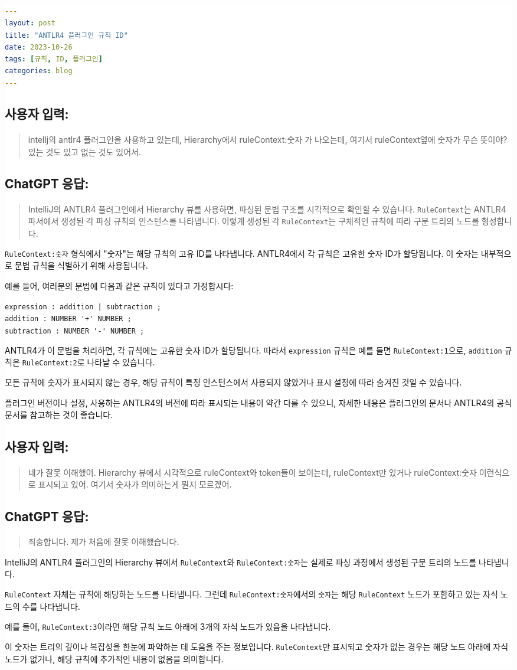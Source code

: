 ```yaml
---
layout: post
title: "ANTLR4 플러그인 규칙 ID"
date: 2023-10-26
tags: [규칙, ID, 플러그인]
categories: blog
---
```


## 사용자 입력:
> intellj의 antlr4 플러그인을 사용하고 있는데,  Hierarchy에서 ruleContext:숫자  가 나오는데, 여기서 ruleContext옆에 숫자가 무슨 뜻이야? 있는 것도 있고 없는 것도 있어서.

## ChatGPT 응답:
> IntelliJ의 ANTLR4 플러그인에서 Hierarchy 뷰를 사용하면, 파싱된 문법 구조를 시각적으로 확인할 수 있습니다. `RuleContext`는 ANTLR4 파서에서 생성된 각 파싱 규칙의 인스턴스를 나타냅니다. 이렇게 생성된 각 `RuleContext`는 구체적인 규칙에 따라 구문 트리의 노드를 형성합니다.

`RuleContext:숫자` 형식에서 "숫자"는 해당 규칙의 고유 ID를 나타냅니다. ANTLR4에서 각 규칙은 고유한 숫자 ID가 할당됩니다. 이 숫자는 내부적으로 문법 규칙을 식별하기 위해 사용됩니다.

예를 들어, 여러분의 문법에 다음과 같은 규칙이 있다고 가정합시다:

```
expression : addition | subtraction ;
addition : NUMBER '+' NUMBER ;
subtraction : NUMBER '-' NUMBER ;
```

ANTLR4가 이 문법을 처리하면, 각 규칙에는 고유한 숫자 ID가 할당됩니다. 따라서 `expression` 규칙은 예를 들면 `RuleContext:1`으로, `addition` 규칙은 `RuleContext:2`로 나타날 수 있습니다.

모든 규칙에 숫자가 표시되지 않는 경우, 해당 규칙이 특정 인스턴스에서 사용되지 않았거나 표시 설정에 따라 숨겨진 것일 수 있습니다.

플러그인 버전이나 설정, 사용하는 ANTLR4의 버전에 따라 표시되는 내용이 약간 다를 수 있으니, 자세한 내용은 플러그인의 문서나 ANTLR4의 공식 문서를 참고하는 것이 좋습니다.

## 사용자 입력:
> 네가 잘못 이해했어.  Hierarchy 뷰에서 시각적으로 ruleContext와 token들이 보이는데, ruleContext만 있거나 ruleContext:숫자  이런식으로 표시되고 있어. 여기서 숫자가 의미하는게 뭔지 모르겠어.

## ChatGPT 응답:
> 죄송합니다. 제가 처음에 잘못 이해했습니다. 

IntelliJ의 ANTLR4 플러그인의 Hierarchy 뷰에서 `RuleContext`와 `RuleContext:숫자`는 실제로 파싱 과정에서 생성된 구문 트리의 노드를 나타냅니다.

`RuleContext` 자체는 규칙에 해당하는 노드를 나타냅니다. 그런데 `RuleContext:숫자`에서의 `숫자`는 해당 `RuleContext` 노드가 포함하고 있는 자식 노드의 수를 나타냅니다. 

예를 들어, `RuleContext:3`이라면 해당 규칙 노드 아래에 3개의 자식 노드가 있음을 나타냅니다.

이 숫자는 트리의 깊이나 복잡성을 한눈에 파악하는 데 도움을 주는 정보입니다. `RuleContext`만 표시되고 숫자가 없는 경우는 해당 노드 아래에 자식 노드가 없거나, 해당 규칙에 추가적인 내용이 없음을 의미합니다.
